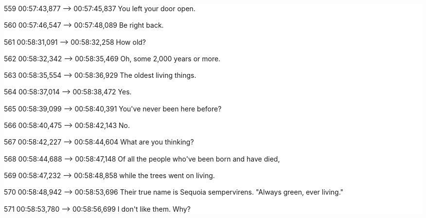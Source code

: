 559
00:57:43,877 --> 00:57:45,837
You left your door open.

560
00:57:46,547 --> 00:57:48,089
Be right back.

561
00:58:31,091 --> 00:58:32,258
How old?

562
00:58:32,342 --> 00:58:35,469
Oh, some 2,000 years or more.

563
00:58:35,554 --> 00:58:36,929
The oldest
living things.

564
00:58:37,014 --> 00:58:38,472
Yes.

565
00:58:39,099 --> 00:58:40,391
You've never
been here before?

566
00:58:40,475 --> 00:58:42,143
No.

567
00:58:42,227 --> 00:58:44,604
What are
you thinking?

568
00:58:44,688 --> 00:58:47,148
Of all the people who've
been born and have died,

569
00:58:47,232 --> 00:58:48,858
while the trees
went on living.

570
00:58:48,942 --> 00:58:53,696
Their true name is Sequoia sempervirens.
"Always green, ever living."

571
00:58:53,780 --> 00:58:56,699
I don't like them.
Why?
